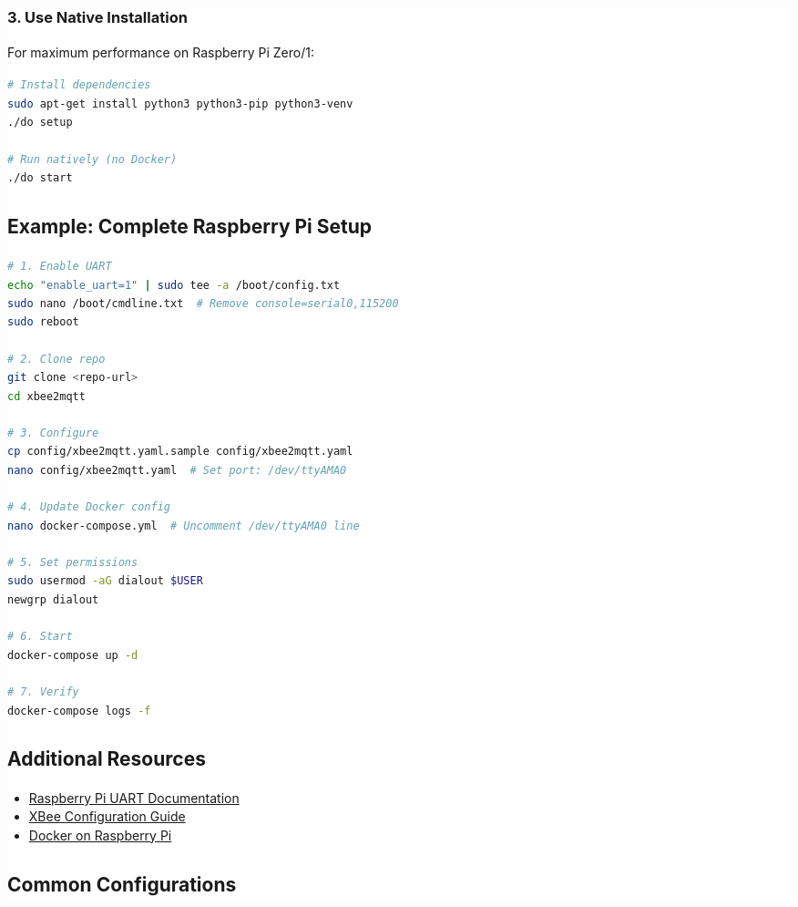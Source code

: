 ### 3. Use Native Installation

For maximum performance on Raspberry Pi Zero/1:
```bash
# Install dependencies
sudo apt-get install python3 python3-pip python3-venv
./do setup

# Run natively (no Docker)
./do start
```

## Example: Complete Raspberry Pi Setup

```bash
# 1. Enable UART
echo "enable_uart=1" | sudo tee -a /boot/config.txt
sudo nano /boot/cmdline.txt  # Remove console=serial0,115200
sudo reboot

# 2. Clone repo
git clone <repo-url>
cd xbee2mqtt

# 3. Configure
cp config/xbee2mqtt.yaml.sample config/xbee2mqtt.yaml
nano config/xbee2mqtt.yaml  # Set port: /dev/ttyAMA0

# 4. Update Docker config
nano docker-compose.yml  # Uncomment /dev/ttyAMA0 line

# 5. Set permissions
sudo usermod -aG dialout $USER
newgrp dialout

# 6. Start
docker-compose up -d

# 7. Verify
docker-compose logs -f
```

## Additional Resources

- [Raspberry Pi UART Documentation](https://www.raspberrypi.com/documentation/computers/configuration.html#configuring-uarts)
- [XBee Configuration Guide](https://www.digi.com/resources/documentation/digidocs/90001456-13/)
- [Docker on Raspberry Pi](https://docs.docker.com/engine/install/debian/)

## Common Configurations
